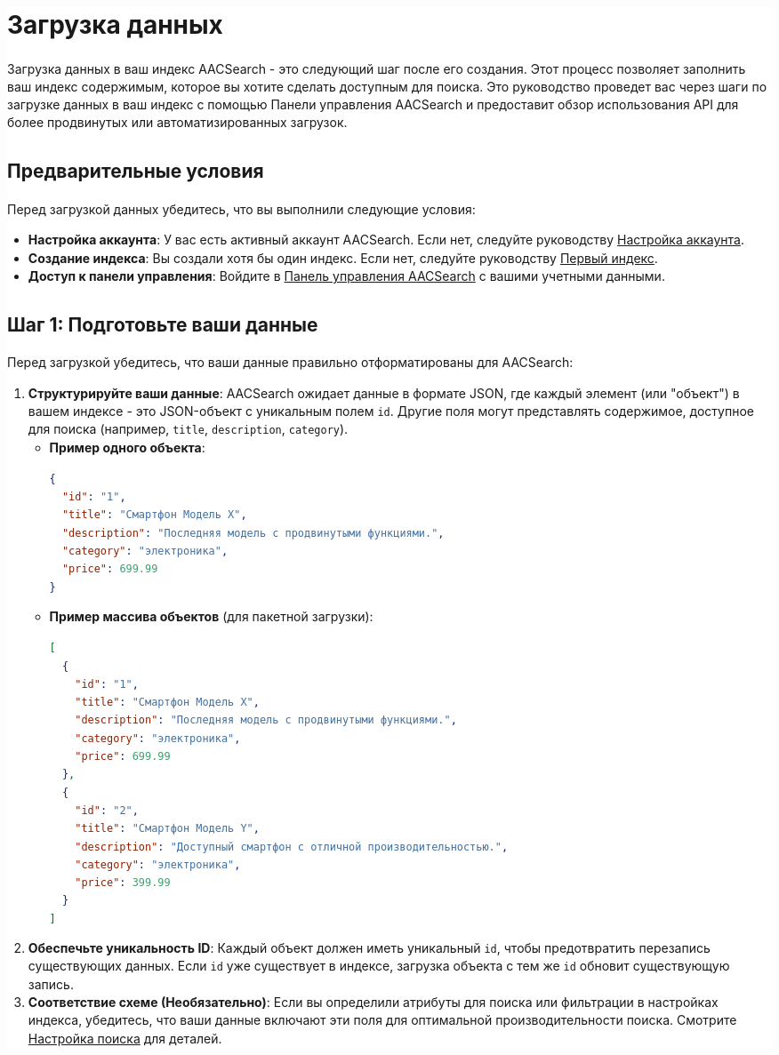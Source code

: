 # Загрузка данных

Загрузка данных в ваш индекс AACSearch - это следующий шаг после его создания. Этот процесс позволяет заполнить ваш индекс содержимым, которое вы хотите сделать доступным для поиска. Это руководство проведет вас через шаги по загрузке данных в ваш индекс с помощью Панели управления AACSearch и предоставит обзор использования API для более продвинутых или автоматизированных загрузок.

## Предварительные условия

Перед загрузкой данных убедитесь, что вы выполнили следующие условия:

- **Настройка аккаунта**: У вас есть активный аккаунт AACSearch. Если нет, следуйте руководству [Настройка аккаунта](../getting-started/account-setup.md).
- **Создание индекса**: Вы создали хотя бы один индекс. Если нет, следуйте руководству [Первый индекс](../getting-started/first-index.md).
- **Доступ к панели управления**: Войдите в [Панель управления AACSearch](https://dashboard.aacsearch.com) с вашими учетными данными.

## Шаг 1: Подготовьте ваши данные

Перед загрузкой убедитесь, что ваши данные правильно отформатированы для AACSearch:

1. **Структурируйте ваши данные**: AACSearch ожидает данные в формате JSON, где каждый элемент (или "объект") в вашем индексе - это JSON-объект с уникальным полем `id`. Другие поля могут представлять содержимое, доступное для поиска (например, `title`, `description`, `category`).
   - **Пример одного объекта**:
     ```json
     {
       "id": "1",
       "title": "Смартфон Модель X",
       "description": "Последняя модель с продвинутыми функциями.",
       "category": "электроника",
       "price": 699.99
     }
     ```
   - **Пример массива объектов** (для пакетной загрузки):
     ```json
     [
       {
         "id": "1",
         "title": "Смартфон Модель X",
         "description": "Последняя модель с продвинутыми функциями.",
         "category": "электроника",
         "price": 699.99
       },
       {
         "id": "2",
         "title": "Смартфон Модель Y",
         "description": "Доступный смартфон с отличной производительностью.",
         "category": "электроника",
         "price": 399.99
       }
     ]
     ```
2. **Обеспечьте уникальность ID**: Каждый объект должен иметь уникальный `id`, чтобы предотвратить перезапись существующих данных. Если `id` уже существует в индексе, загрузка объекта с тем же `id` обновит существующую запись.
3. **Соответствие схеме (Необязательно)**: Если вы определили атрибуты для поиска или фильтрации в настройках индекса, убедитесь, что ваши данные включают эти поля для оптимальной производительности поиска. Смотрите [Настройка поиска](../dashboard/search-config.md) для деталей.

